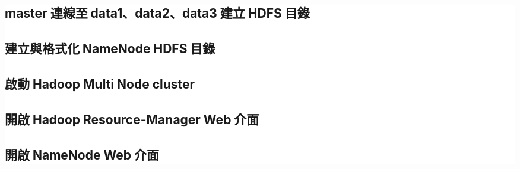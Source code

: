 ## master 連線至 data1、data2、data3 建立 HDFS 目錄


## 建立與格式化 NameNode HDFS 目錄


## 啟動 Hadoop Multi Node cluster


## 開啟 Hadoop Resource-Manager Web 介面


## 開啟 NameNode Web 介面